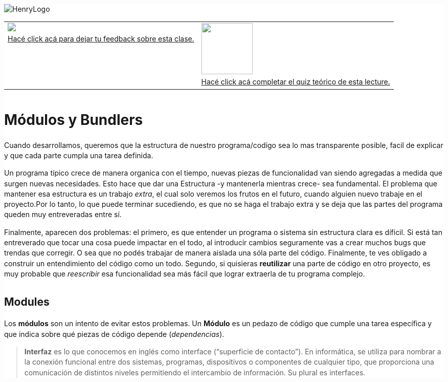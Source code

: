 ![HenryLogo](https://d31uz8lwfmyn8g.cloudfront.net/Assets/logo-henry-white-lg.png)

<table class="hide" width="100%" style='table-layout:fixed;'>
  <tr>
   <td>
    <a href="https://airtable.com/shrHsDa2eamWqLAre?prefill_clase=05-Bundlers">
   <img src="https://static.thenounproject.com/png/204643-200.png" width="100"/>
   <br>
   Hacé click acá para dejar tu feedback sobre esta clase.
    </a>
   </td>
              <td>
      <a href="https://quiz.soyhenry.com/evaluation/new/607f6d7d56b4056ff0328db0">
        <img src="https://upload.wikimedia.org/wikipedia/commons/thumb/1/1f/HSQuiz.svg/768px-HSQuiz.svg.png" width="100" height="100"/>
        <br>
        Hacé click acá completar el quiz teórico de esta lecture.
      </a>
   </td>
  </tr>
</table>

# Módulos y Bundlers

Cuando desarrollamos, queremos que la estructura de nuestro programa/codigo sea lo mas transparente posible, facil de explicar y que cada parte cumpla una tarea definida.

Un programa típico crece de manera organica con el tiempo, nuevas piezas de funcionalidad van siendo agregadas a medida que surgen nuevas necesidades. Esto hace que dar una Estructura -y mantenerla mientras crece- sea fundamental. El problema que mantener esa estructura es un trabajo _extra_, el cual solo veremos los frutos en el futuro, cuando alguien nuevo trabaje en el proyecto.Por lo tanto, lo que puede terminar sucediendo, es que no se haga el trabajo extra y se deja que las partes del programa queden muy entreveradas entre sí.

Finalmente, aparecen dos problemas: el primero, es que entender un programa o sistema sin estructura clara es díficil. Si está tan entreverado que tocar una cosa puede impactar en el todo, al introducir cambios seguramente vas a crear muchos bugs que trendas que corregir. O sea que no podés trabajar de manera aislada una sóla parte del código. Finalmente, te ves obligado a construir un entendimiento del código como un todo. Segundo, si quisieras **reutilizar** una parte de código en otro proyecto, es muy probable que _reescribir_ esa funcionalidad sea más fácil que lograr extraerla de tu programa complejo.

## Modules

Los **módulos** son un intento de evitar estos problemas. Un **Módulo** es un pedazo de código que cumple una tarea específica y que indica sobre qué piezas de código depende (_dependencias_).

> **Interfaz** es lo que conocemos en inglés como interface (“superficie de contacto”).
> En informática, se utiliza para nombrar a la conexión funcional entre dos sistemas, programas, dispositivos o componentes de cualquier tipo, que proporciona una comunicación de distintos niveles permitiendo el intercambio de información. Su plural es interfaces.
